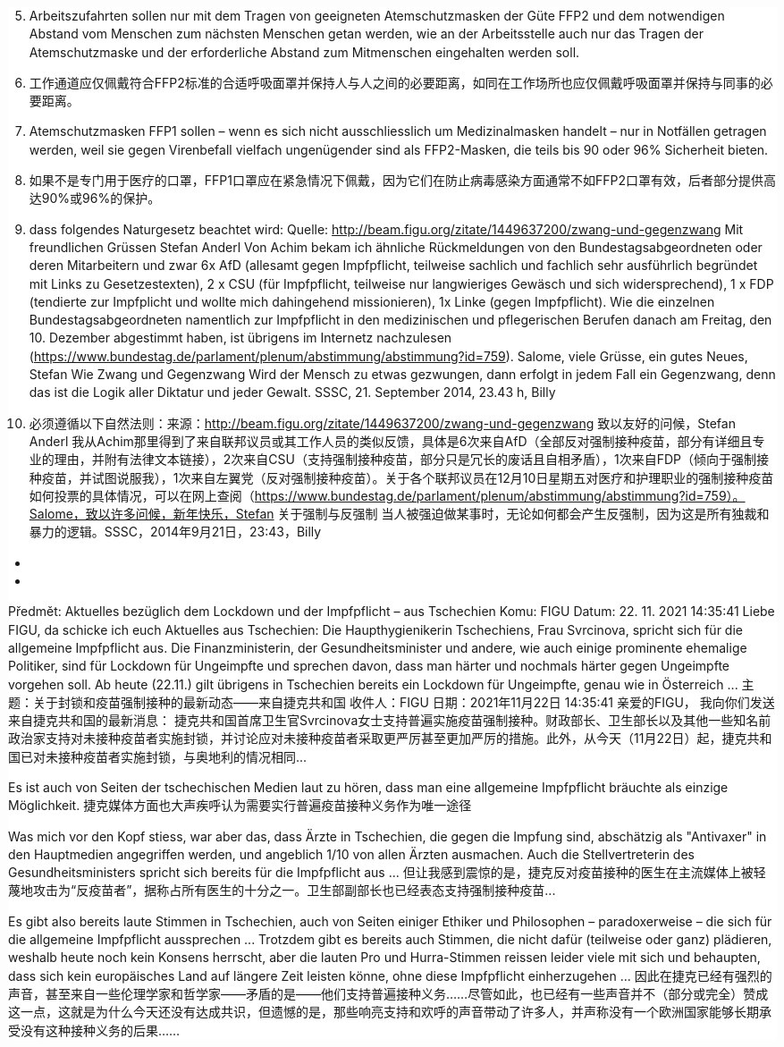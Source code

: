 5. Arbeitszufahrten sollen nur mit dem Tragen von geeigneten Atemschutzmasken der Güte FFP2 und dem notwendigen Abstand vom Menschen zum nächsten Menschen getan werden, wie an der Arbeitsstelle auch nur das Tragen der Atemschutzmaske und der erforderliche Abstand zum Mitmenschen eingehalten werden soll.
5. 工作通道应仅佩戴符合FFP2标准的合适呼吸面罩并保持人与人之间的必要距离，如同在工作场所也应仅佩戴呼吸面罩并保持与同事的必要距离。

6. Atemschutzmasken FFP1 sollen – wenn es sich nicht ausschliesslich um Medizinalmasken handelt – nur in Notfällen getragen werden, weil sie gegen Virenbefall vielfach ungenügender sind als FFP2-Masken, die teils bis 90 oder 96% Sicherheit bieten.
6. 如果不是专门用于医疗的口罩，FFP1口罩应在紧急情况下佩戴，因为它们在防止病毒感染方面通常不如FFP2口罩有效，后者部分提供高达90%或96%的保护。

7. dass folgendes Naturgesetz beachtet wird: Quelle: http://beam.figu.org/zitate/1449637200/zwang-und-gegenzwang Mit freundlichen Grüssen Stefan Anderl Von Achim bekam ich ähnliche Rückmeldungen von den Bundestagsabgeordneten oder deren Mitarbeitern und zwar 6x AfD (allesamt gegen Impfpflicht, teilweise sachlich und fachlich sehr ausführlich begründet mit Links zu Gesetzestexten), 2 x CSU (für Impfpflicht, teilweise nur langwieriges Gewäsch und sich widersprechend), 1 x FDP (tendierte zur Impfplicht und wollte mich dahingehend missionieren), 1x Linke (gegen Impfpflicht). Wie die einzelnen Bundestagsabgeordneten namentlich zur Impfpflicht in den medizinischen und pflegerischen Berufen danach am Freitag, den 10. Dezember abgestimmt haben, ist übrigens im Internetz nachzulesen (https://www.bundestag.de/parlament/plenum/abstimmung/abstimmung?id=759). Salome, viele Grüsse, ein gutes Neues, Stefan Wie Zwang und Gegenzwang Wird der Mensch zu etwas gezwungen, dann erfolgt in jedem Fall ein Gegenzwang, denn das ist die Logik aller Diktatur und jeder Gewalt. SSSC, 21. September 2014, 23.43 h, Billy
7. 必须遵循以下自然法则：来源：http://beam.figu.org/zitate/1449637200/zwang-und-gegenzwang 致以友好的问候，Stefan Anderl 我从Achim那里得到了来自联邦议员或其工作人员的类似反馈，具体是6次来自AfD（全部反对强制接种疫苗，部分有详细且专业的理由，并附有法律文本链接），2次来自CSU（支持强制接种疫苗，部分只是冗长的废话且自相矛盾），1次来自FDP（倾向于强制接种疫苗，并试图说服我），1次来自左翼党（反对强制接种疫苗）。关于各个联邦议员在12月10日星期五对医疗和护理职业的强制接种疫苗如何投票的具体情况，可以在网上查阅（https://www.bundestag.de/parlament/plenum/abstimmung/abstimmung?id=759）。Salome，致以许多问候，新年快乐，Stefan 关于强制与反强制 当人被强迫做某事时，无论如何都会产生反强制，因为这是所有独裁和暴力的逻辑。SSSC，2014年9月21日，23:43，Billy

*
*

Předmět: Aktuelles bezüglich dem Lockdown und der Impfpflicht – aus Tschechien Komu: FIGU Datum: 22. 11. 2021 14:35:41 Liebe FIGU, da schicke ich euch Aktuelles aus Tschechien: Die Haupthygienikerin Tschechiens, Frau Svrcinova, spricht sich für die allgemeine Impfpflicht aus. Die Finanzministerin, der Gesundheitsminister und andere, wie auch einige prominente ehemalige Politiker, sind für Lockdown für Ungeimpfte und sprechen davon, dass man härter und nochmals härter gegen Ungeimpfte vorgehen soll. Ab heute (22.11.) gilt übrigens in Tschechien bereits ein Lockdown für Ungeimpfte, genau wie in Österreich ...
主题：关于封锁和疫苗强制接种的最新动态——来自捷克共和国 收件人：FIGU 日期：2021年11月22日 14:35:41 亲爱的FIGU， 我向你们发送来自捷克共和国的最新消息： 捷克共和国首席卫生官Svrcinova女士支持普遍实施疫苗强制接种。财政部长、卫生部长以及其他一些知名前政治家支持对未接种疫苗者实施封锁，并讨论应对未接种疫苗者采取更严厉甚至更加严厉的措施。此外，从今天（11月22日）起，捷克共和国已对未接种疫苗者实施封锁，与奥地利的情况相同...

Es ist auch von Seiten der tschechischen Medien laut zu hören, dass man eine allgemeine Impfpflicht bräuchte als einzige Möglichkeit.
捷克媒体方面也大声疾呼认为需要实行普遍疫苗接种义务作为唯一途径

Was mich vor den Kopf stiess, war aber das, dass Ärzte in Tschechien, die gegen die Impfung sind, abschätzig als "Antivaxer" in den Hauptmedien angegriffen werden, und angeblich 1/10 von allen Ärzten ausmachen. Auch die Stellvertreterin des Gesundheitsministers spricht sich bereits für die Impfpflicht aus ...
但让我感到震惊的是，捷克反对疫苗接种的医生在主流媒体上被轻蔑地攻击为“反疫苗者”，据称占所有医生的十分之一。卫生部副部长也已经表态支持强制接种疫苗...

Es gibt also bereits laute Stimmen in Tschechien, auch von Seiten einiger Ethiker und Philosophen – paradoxerweise – die sich für die allgemeine Impfpflicht aussprechen ... Trotzdem gibt es bereits auch Stimmen, die nicht dafür (teilweise oder ganz) plädieren, weshalb heute noch kein Konsens herrscht, aber die lauten Pro und Hurra-Stimmen reissen leider viele mit sich und behaupten, dass sich kein europäisches Land auf längere Zeit leisten könne, ohne diese Impfpflicht einherzugehen ...
因此在捷克已经有强烈的声音，甚至来自一些伦理学家和哲学家——矛盾的是——他们支持普遍接种义务……尽管如此，也已经有一些声音并不（部分或完全）赞成这一点，这就是为什么今天还没有达成共识，但遗憾的是，那些响亮支持和欢呼的声音带动了许多人，并声称没有一个欧洲国家能够长期承受没有这种接种义务的后果……
